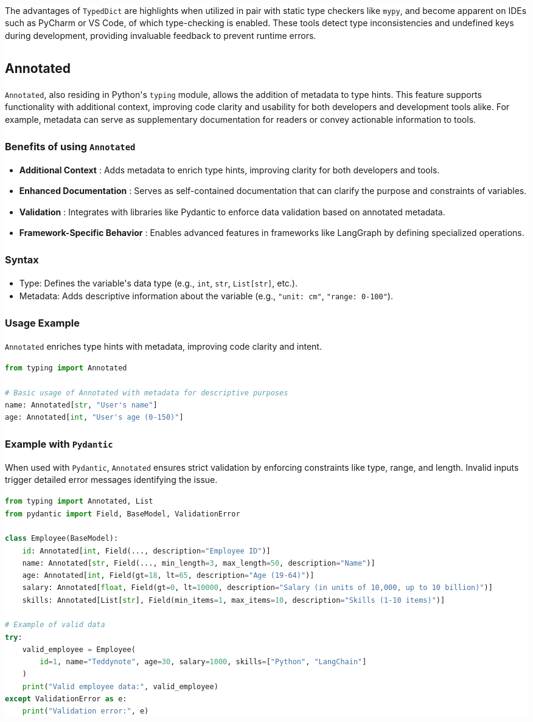 The advantages of ```TypedDict``` are highlights when utilized in pair with static type checkers like ```mypy```, and become apparent on IDEs such as PyCharm or VS Code, of which type-checking is enabled. These tools detect type inconsistencies and undefined keys during development, providing invaluable feedback to prevent runtime errors.

## Annotated

```Annotated```, also residing in Python's ```typing``` module, allows the addition of metadata to type hints. This feature supports functionality with additional context, improving code clarity and usability for both developers and development tools alike. For example, metadata can serve as supplementary documentation for readers or convey actionable information to tools.

### Benefits of using ```Annotated```

- **Additional Context** : Adds metadata to enrich type hints, improving clarity for both developers and tools.

- **Enhanced Documentation** : Serves as self-contained documentation that can clarify the purpose and constraints of variables.

- **Validation** : Integrates with libraries like Pydantic to enforce data validation based on annotated metadata.

- **Framework-Specific Behavior** : Enables advanced features in frameworks like LangGraph by defining specialized operations.

### Syntax

- Type: Defines the variable's data type (e.g., ```int```, ```str```, ```List[str]```, etc.).
- Metadata: Adds descriptive information about the variable (e.g., ```"unit: cm"```, ```"range: 0-100"```).

### Usage Example
```Annotated``` enriches type hints with metadata, improving code clarity and intent.

```python
from typing import Annotated

# Basic usage of Annotated with metadata for descriptive purposes
name: Annotated[str, "User's name"]
age: Annotated[int, "User's age (0-150)"]
```

### Example with ```Pydantic```
When used with ```Pydantic```, ```Annotated``` ensures strict validation by enforcing constraints like type, range, and length. Invalid inputs trigger detailed error messages identifying the issue.

```python
from typing import Annotated, List
from pydantic import Field, BaseModel, ValidationError

class Employee(BaseModel):
    id: Annotated[int, Field(..., description="Employee ID")]
    name: Annotated[str, Field(..., min_length=3, max_length=50, description="Name")]
    age: Annotated[int, Field(gt=18, lt=65, description="Age (19-64)")]
    salary: Annotated[float, Field(gt=0, lt=10000, description="Salary (in units of 10,000, up to 10 billion)")]
    skills: Annotated[List[str], Field(min_items=1, max_items=10, description="Skills (1-10 items)")]

# Example of valid data
try:
    valid_employee = Employee(
        id=1, name="Teddynote", age=30, salary=1000, skills=["Python", "LangChain"]
    )
    print("Valid employee data:", valid_employee)
except ValidationError as e:
    print("Validation error:", e)
```